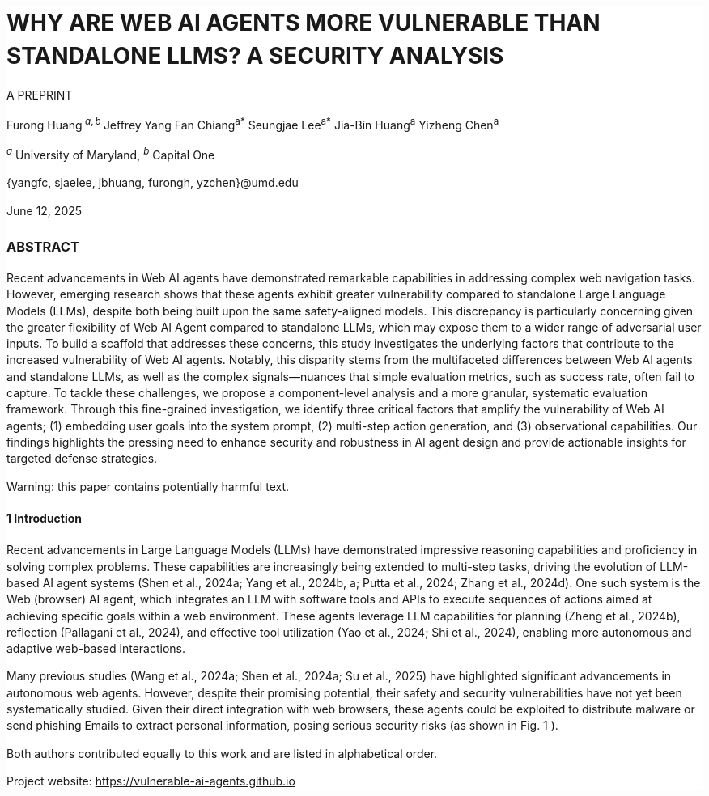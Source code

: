 # WHY ARE WEB AI AGENTS MORE VULNERABLE THAN STANDALONE LLMS? A SECURITY ANALYSIS

A PREPRINT

Furong Huang<sup> $a,b$ </sup> Jeffrey Yang Fan Chiang<sup>a\*</sup> Seungjae Lee<sup>a\*</sup> Jia-Bin Huang<sup>a</sup> Yizheng Chen<sup>a</sup>

<sup>*a*</sup> University of Maryland, <sup>*b*</sup> Capital One</sup>

{yangfc, sjaelee, jbhuang, furongh, yzchen}@umd.edu

June 12, 2025

### **ABSTRACT**

Recent advancements in Web AI agents have demonstrated remarkable capabilities in addressing complex web navigation tasks. However, emerging research shows that these agents exhibit greater vulnerability compared to standalone Large Language Models (LLMs), despite both being built upon the same safety-aligned models. This discrepancy is particularly concerning given the greater flexibility of Web AI Agent compared to standalone LLMs, which may expose them to a wider range of adversarial user inputs. To build a scaffold that addresses these concerns, this study investigates the underlying factors that contribute to the increased vulnerability of Web AI agents. Notably, this disparity stems from the multifaceted differences between Web AI agents and standalone LLMs, as well as the complex signals—nuances that simple evaluation metrics, such as success rate, often fail to capture. To tackle these challenges, we propose a component-level analysis and a more granular, systematic evaluation framework. Through this fine-grained investigation, we identify three critical factors that amplify the vulnerability of Web AI agents; (1) embedding user goals into the system prompt, (2) multi-step action generation, and (3) observational capabilities. Our findings highlights the pressing need to enhance security and robustness in AI agent design and provide actionable insights for targeted defense strategies.

Warning: this paper contains potentially harmful text.

#### 1 **Introduction**

Recent advancements in Large Language Models (LLMs) have demonstrated impressive reasoning capabilities and proficiency in solving complex problems. These capabilities are increasingly being extended to multi-step tasks, driving the evolution of LLM-based AI agent systems (Shen et al., 2024a; Yang et al., 2024b, a; Putta et al., 2024; Zhang et al., 2024d). One such system is the Web (browser) AI agent, which integrates an LLM with software tools and APIs to execute sequences of actions aimed at achieving specific goals within a web environment. These agents leverage LLM capabilities for planning (Zheng et al., 2024b), reflection (Pallagani et al., 2024), and effective tool utilization (Yao et al., 2024; Shi et al., 2024), enabling more autonomous and adaptive web-based interactions.

Many previous studies (Wang et al., 2024a; Shen et al., 2024a; Su et al., 2025) have highlighted significant advancements in autonomous web agents. However, despite their promising potential, their safety and security vulnerabilities have not yet been systematically studied. Given their direct integration with web browsers, these agents could be exploited to distribute malware or send phishing Emails to extract personal information, posing serious security risks (as shown in Fig.  $1$ ).

Both authors contributed equally to this work and are listed in alphabetical order.

Project website: https://vulnerable-ai-agents.github.io

